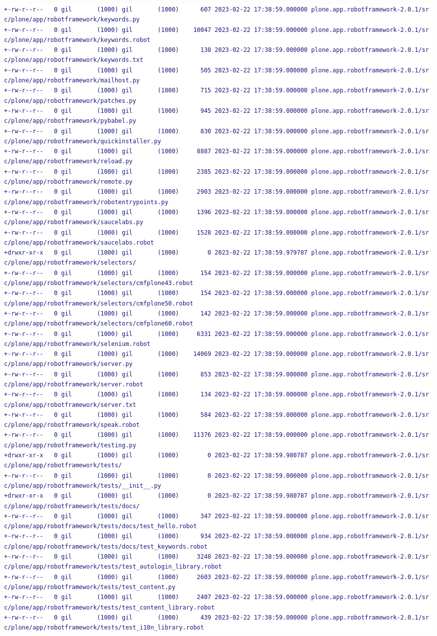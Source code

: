 ```diff
+-rw-r--r--   0 gil       (1000) gil       (1000)      607 2023-02-22 17:38:59.000000 plone.app.robotframework-2.0.1/src/plone/app/robotframework/keywords.py
+-rw-r--r--   0 gil       (1000) gil       (1000)    10047 2023-02-22 17:38:59.000000 plone.app.robotframework-2.0.1/src/plone/app/robotframework/keywords.robot
+-rw-r--r--   0 gil       (1000) gil       (1000)      138 2023-02-22 17:38:59.000000 plone.app.robotframework-2.0.1/src/plone/app/robotframework/keywords.txt
+-rw-r--r--   0 gil       (1000) gil       (1000)      505 2023-02-22 17:38:59.000000 plone.app.robotframework-2.0.1/src/plone/app/robotframework/mailhost.py
+-rw-r--r--   0 gil       (1000) gil       (1000)      715 2023-02-22 17:38:59.000000 plone.app.robotframework-2.0.1/src/plone/app/robotframework/patches.py
+-rw-r--r--   0 gil       (1000) gil       (1000)      945 2023-02-22 17:38:59.000000 plone.app.robotframework-2.0.1/src/plone/app/robotframework/pybabel.py
+-rw-r--r--   0 gil       (1000) gil       (1000)      830 2023-02-22 17:38:59.000000 plone.app.robotframework-2.0.1/src/plone/app/robotframework/quickinstaller.py
+-rw-r--r--   0 gil       (1000) gil       (1000)     8887 2023-02-22 17:38:59.000000 plone.app.robotframework-2.0.1/src/plone/app/robotframework/reload.py
+-rw-r--r--   0 gil       (1000) gil       (1000)     2385 2023-02-22 17:38:59.000000 plone.app.robotframework-2.0.1/src/plone/app/robotframework/remote.py
+-rw-r--r--   0 gil       (1000) gil       (1000)     2903 2023-02-22 17:38:59.000000 plone.app.robotframework-2.0.1/src/plone/app/robotframework/robotentrypoints.py
+-rw-r--r--   0 gil       (1000) gil       (1000)     1396 2023-02-22 17:38:59.000000 plone.app.robotframework-2.0.1/src/plone/app/robotframework/saucelabs.py
+-rw-r--r--   0 gil       (1000) gil       (1000)     1528 2023-02-22 17:38:59.000000 plone.app.robotframework-2.0.1/src/plone/app/robotframework/saucelabs.robot
+drwxr-xr-x   0 gil       (1000) gil       (1000)        0 2023-02-22 17:38:59.979787 plone.app.robotframework-2.0.1/src/plone/app/robotframework/selectors/
+-rw-r--r--   0 gil       (1000) gil       (1000)      154 2023-02-22 17:38:59.000000 plone.app.robotframework-2.0.1/src/plone/app/robotframework/selectors/cmfplone43.robot
+-rw-r--r--   0 gil       (1000) gil       (1000)      154 2023-02-22 17:38:59.000000 plone.app.robotframework-2.0.1/src/plone/app/robotframework/selectors/cmfplone50.robot
+-rw-r--r--   0 gil       (1000) gil       (1000)      142 2023-02-22 17:38:59.000000 plone.app.robotframework-2.0.1/src/plone/app/robotframework/selectors/cmfplone60.robot
+-rw-r--r--   0 gil       (1000) gil       (1000)     6331 2023-02-22 17:38:59.000000 plone.app.robotframework-2.0.1/src/plone/app/robotframework/selenium.robot
+-rw-r--r--   0 gil       (1000) gil       (1000)    14069 2023-02-22 17:38:59.000000 plone.app.robotframework-2.0.1/src/plone/app/robotframework/server.py
+-rw-r--r--   0 gil       (1000) gil       (1000)      853 2023-02-22 17:38:59.000000 plone.app.robotframework-2.0.1/src/plone/app/robotframework/server.robot
+-rw-r--r--   0 gil       (1000) gil       (1000)      134 2023-02-22 17:38:59.000000 plone.app.robotframework-2.0.1/src/plone/app/robotframework/server.txt
+-rw-r--r--   0 gil       (1000) gil       (1000)      584 2023-02-22 17:38:59.000000 plone.app.robotframework-2.0.1/src/plone/app/robotframework/speak.robot
+-rw-r--r--   0 gil       (1000) gil       (1000)    11376 2023-02-22 17:38:59.000000 plone.app.robotframework-2.0.1/src/plone/app/robotframework/testing.py
+drwxr-xr-x   0 gil       (1000) gil       (1000)        0 2023-02-22 17:38:59.980787 plone.app.robotframework-2.0.1/src/plone/app/robotframework/tests/
+-rw-r--r--   0 gil       (1000) gil       (1000)        0 2023-02-22 17:38:59.000000 plone.app.robotframework-2.0.1/src/plone/app/robotframework/tests/__init__.py
+drwxr-xr-x   0 gil       (1000) gil       (1000)        0 2023-02-22 17:38:59.980787 plone.app.robotframework-2.0.1/src/plone/app/robotframework/tests/docs/
+-rw-r--r--   0 gil       (1000) gil       (1000)      347 2023-02-22 17:38:59.000000 plone.app.robotframework-2.0.1/src/plone/app/robotframework/tests/docs/test_hello.robot
+-rw-r--r--   0 gil       (1000) gil       (1000)      934 2023-02-22 17:38:59.000000 plone.app.robotframework-2.0.1/src/plone/app/robotframework/tests/docs/test_keywords.robot
+-rw-r--r--   0 gil       (1000) gil       (1000)     3248 2023-02-22 17:38:59.000000 plone.app.robotframework-2.0.1/src/plone/app/robotframework/tests/test_autologin_library.robot
+-rw-r--r--   0 gil       (1000) gil       (1000)     2603 2023-02-22 17:38:59.000000 plone.app.robotframework-2.0.1/src/plone/app/robotframework/tests/test_content.py
+-rw-r--r--   0 gil       (1000) gil       (1000)     2407 2023-02-22 17:38:59.000000 plone.app.robotframework-2.0.1/src/plone/app/robotframework/tests/test_content_library.robot
+-rw-r--r--   0 gil       (1000) gil       (1000)      439 2023-02-22 17:38:59.000000 plone.app.robotframework-2.0.1/src/plone/app/robotframework/tests/test_i18n_library.robot
```